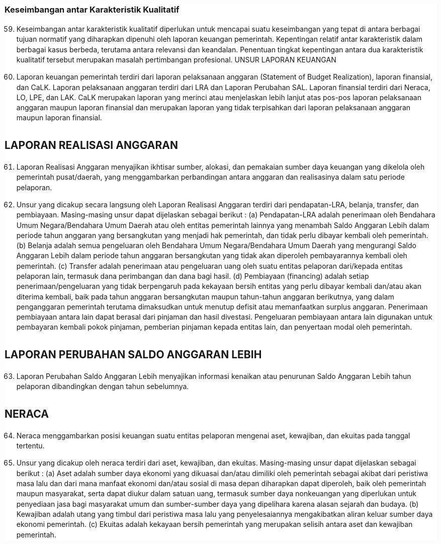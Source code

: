 ### Keseimbangan antar Karakteristik Kualitatif 

59. Keseimbangan antar karakteristik kualitatif diperlukan untuk mencapai suatu keseimbangan yang tepat di antara berbagai tujuan normatif yang diharapkan dipenuhi oleh laporan keuangan pemerintah. Kepentingan relatif antar karakteristik dalam berbagai kasus berbeda, terutama antara relevansi dan keandalan. Penentuan tingkat kepentingan antara dua karakteristik kualitatif tersebut merupakan masalah pertimbangan profesional.  UNSUR LAPORAN KEUANGAN 

60. Laporan keuangan pemerintah terdiri dari laporan pelaksanaan anggaran (Statement of Budget Realization), laporan finansial, dan CaLK. Laporan pelaksanaan anggaran terdiri dari LRA dan Laporan Perubahan SAL. Laporan finansial terdiri dari Neraca, LO, LPE, dan LAK. CaLK merupakan laporan yang merinci atau menjelaskan lebih lanjut atas pos-pos laporan pelaksanaan anggaran maupun laporan finansial dan merupakan laporan yang tidak terpisahkan dari laporan pelaksanaan anggaran maupun laporan finansial. 

## LAPORAN REALISASI ANGGARAN 

61. Laporan Realisasi Anggaran menyajikan ikhtisar sumber, alokasi, dan pemakaian sumber daya keuangan yang dikelola oleh pemerintah pusat/daerah, yang menggambarkan perbandingan antara anggaran dan realisasinya dalam satu periode pelaporan. 

62. Unsur yang dicakup secara langsung oleh Laporan Realisasi Anggaran terdiri dari pendapatan-LRA, belanja, transfer, dan pembiayaan. Masing-masing unsur dapat dijelaskan sebagai berikut : (a) Pendapatan-LRA adalah penerimaan oleh Bendahara Umum Negara/Bendahara Umum Daerah atau oleh entitas pemerintah lainnya yang menambah Saldo Anggaran Lebih dalam periode tahun anggaran yang bersangkutan yang menjadi hak pemerintah, dan tidak perlu dibayar kembali oleh pemerintah. (b) Belanja adalah semua pengeluaran oleh Bendahara Umum Negara/Bendahara Umum Daerah yang mengurangi Saldo Anggaran Lebih dalam periode tahun anggaran bersangkutan yang tidak akan diperoleh pembayarannya kembali oleh pemerintah. (c) Transfer adalah penerimaan atau pengeluaran uang oleh suatu entitas pelaporan dari/kepada entitas pelaporan lain, termasuk dana perimbangan dan dana bagi hasil. (d) Pembiayaan (financing) adalah setiap penerimaan/pengeluaran yang tidak berpengaruh pada kekayaan bersih entitas yang perlu dibayar kembali dan/atau akan diterima kembali, baik pada tahun anggaran bersangkutan maupun tahun-tahun anggaran berikutnya, yang dalam penganggaran pemerintah terutama dimaksudkan untuk menutup defisit atau memanfaatkan surplus anggaran. Penerimaan pembiayaan antara lain dapat berasal dari pinjaman dan hasil divestasi. Pengeluaran pembiayaan antara lain digunakan untuk pembayaran kembali pokok pinjaman, pemberian pinjaman kepada entitas lain, dan penyertaan modal oleh pemerintah. 

## LAPORAN PERUBAHAN SALDO ANGGARAN LEBIH 

63. Laporan Perubahan Saldo Anggaran Lebih menyajikan informasi kenaikan atau penurunan Saldo Anggaran Lebih tahun pelaporan dibandingkan dengan tahun sebelumnya. 

## NERACA 

64. Neraca menggambarkan posisi keuangan suatu entitas pelaporan mengenai aset, kewajiban, dan ekuitas pada tanggal tertentu.  

65. Unsur yang dicakup oleh neraca terdiri dari aset, kewajiban, dan ekuitas. Masing-masing unsur dapat dijelaskan sebagai berikut : (a) Aset adalah sumber daya ekonomi yang dikuasai dan/atau dimiliki oleh pemerintah sebagai akibat dari peristiwa masa lalu dan dari mana manfaat ekonomi dan/atau sosial di masa depan diharapkan dapat diperoleh, baik oleh pemerintah maupun masyarakat, serta dapat diukur dalam satuan uang, termasuk sumber daya nonkeuangan yang diperlukan untuk penyediaan jasa bagi masyarakat umum dan sumber-sumber daya yang dipelihara karena alasan sejarah dan budaya. (b) Kewajiban adalah utang yang timbul dari peristiwa masa lalu yang penyelesaiannya mengakibatkan aliran keluar sumber daya ekonomi pemerintah.  (c) Ekuitas adalah kekayaan bersih pemerintah yang merupakan selisih antara aset dan kewajiban pemerintah. 
